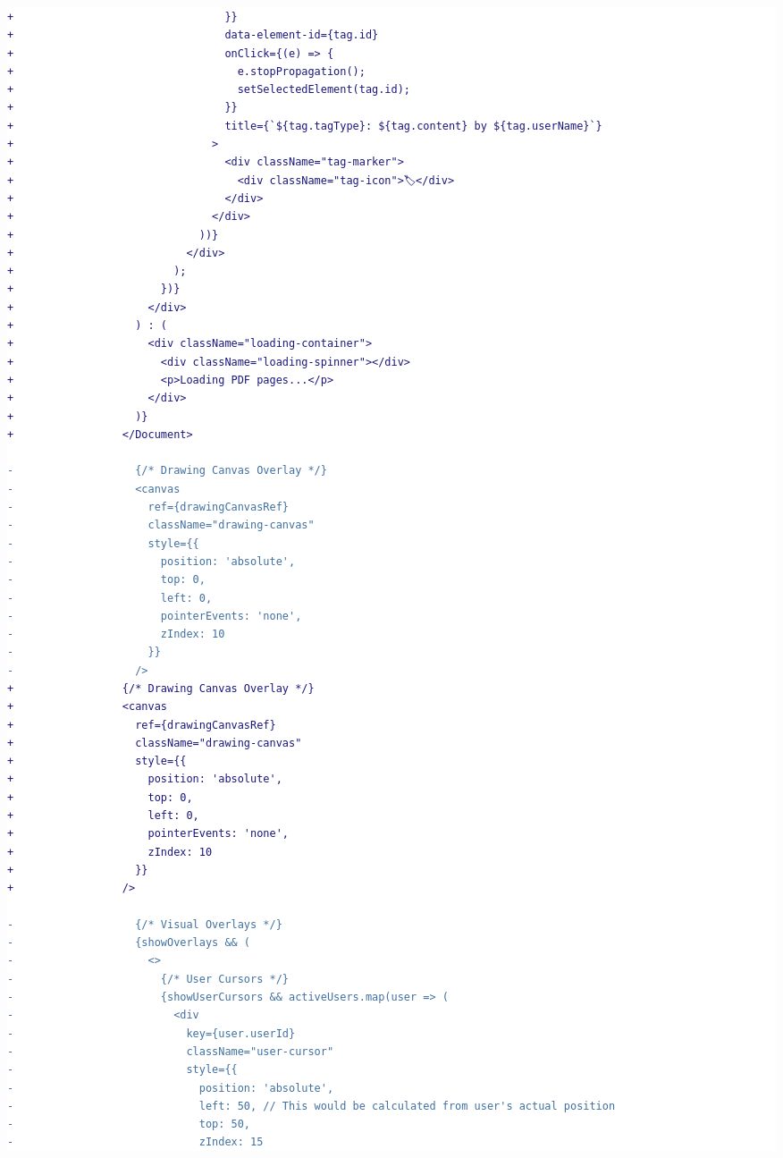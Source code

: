```diff
+                                 }}
+                                 data-element-id={tag.id}
+                                 onClick={(e) => {
+                                   e.stopPropagation();
+                                   setSelectedElement(tag.id);
+                                 }}
+                                 title={`${tag.tagType}: ${tag.content} by ${tag.userName}`}
+                               >
+                                 <div className="tag-marker">
+                                   <div className="tag-icon">🏷️</div>
+                                 </div>
+                               </div>
+                             ))}
+                           </div>
+                         );
+                       })}
+                     </div>
+                   ) : (
+                     <div className="loading-container">
+                       <div className="loading-spinner"></div>
+                       <p>Loading PDF pages...</p>
+                     </div>
+                   )}
+                 </Document>
  
-                   {/* Drawing Canvas Overlay */}
-                   <canvas
-                     ref={drawingCanvasRef}
-                     className="drawing-canvas"
-                     style={{
-                       position: 'absolute',
-                       top: 0,
-                       left: 0,
-                       pointerEvents: 'none',
-                       zIndex: 10
-                     }}
-                   />
+                 {/* Drawing Canvas Overlay */}
+                 <canvas
+                   ref={drawingCanvasRef}
+                   className="drawing-canvas"
+                   style={{
+                     position: 'absolute',
+                     top: 0,
+                     left: 0,
+                     pointerEvents: 'none',
+                     zIndex: 10
+                   }}
+                 />
  
-                   {/* Visual Overlays */}
-                   {showOverlays && (
-                     <>
-                       {/* User Cursors */}
-                       {showUserCursors && activeUsers.map(user => (
-                         <div
-                           key={user.userId}
-                           className="user-cursor"
-                           style={{
-                             position: 'absolute',
-                             left: 50, // This would be calculated from user's actual position
-                             top: 50,
-                             zIndex: 15
```